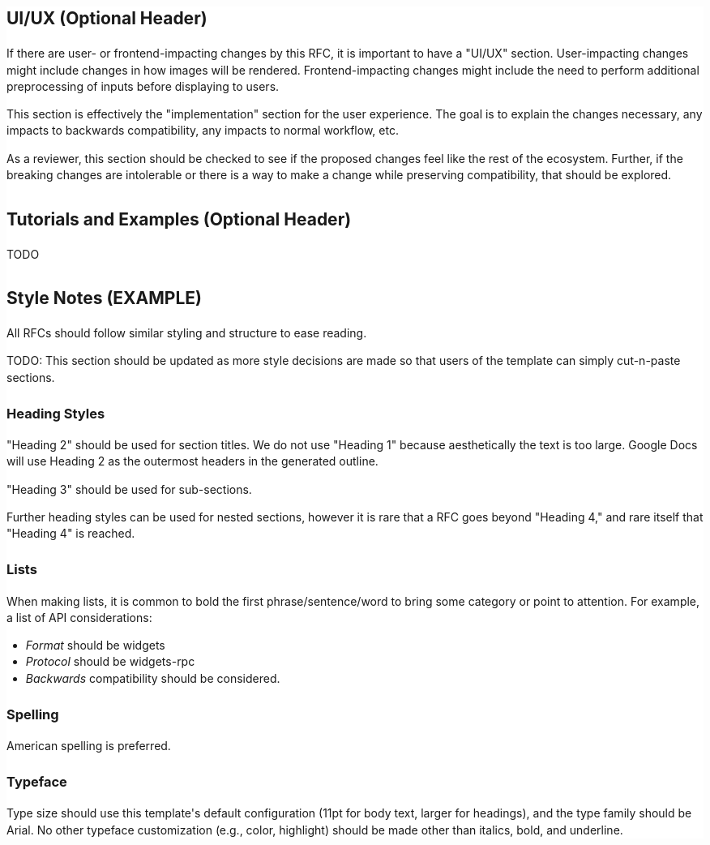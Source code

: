 ## UI/UX (Optional Header)

If there are user- or frontend-impacting changes by this RFC, it is important
to have a "UI/UX" section. User-impacting changes might include changes in how
images will be rendered. Frontend-impacting changes might include the need to
perform additional preprocessing of inputs before displaying to users.

This section is effectively the "implementation" section for the user
experience. The goal is to explain the changes necessary, any impacts to
backwards compatibility, any impacts to normal workflow, etc.

As a reviewer, this section should be checked to see if the proposed changes
feel like the rest of the ecosystem. Further, if the breaking changes are
intolerable or there is a way to make a change while preserving compatibility,
that should be explored.

## Tutorials and Examples (Optional Header)

TODO

## Style Notes (EXAMPLE)

All RFCs should follow similar styling and structure to ease reading.

TODO: This section should be updated as more style decisions are made
so that users of the template can simply cut-n-paste sections.

### Heading Styles

"Heading 2" should be used for section titles. We do not use "Heading 1"
because aesthetically the text is too large. Google Docs will use Heading 2 as
the outermost headers in the generated outline.

"Heading 3" should be used for sub-sections.

Further heading styles can be used for nested sections, however it is rare that
a RFC goes beyond "Heading 4," and rare itself that "Heading 4" is reached.

### Lists

When making lists, it is common to bold the first phrase/sentence/word to bring
some category or point to attention. For example, a list of API considerations:

* *Format* should be widgets
* *Protocol* should be widgets-rpc
* *Backwards* compatibility should be considered.

### Spelling

American spelling is preferred.

### Typeface

Type size should use this template's default configuration (11pt for body text,
larger for headings), and the type family should be Arial. No other typeface
customization (e.g., color, highlight) should be made other than italics, bold,
and underline.
